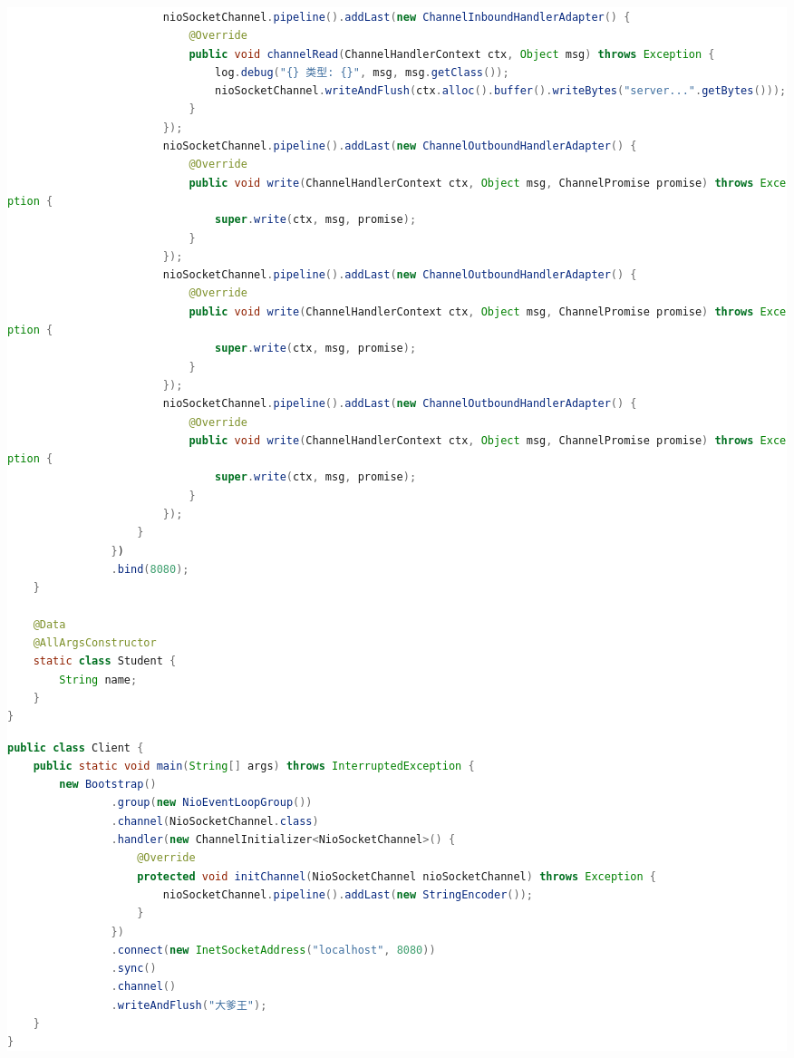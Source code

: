 ```java
                        nioSocketChannel.pipeline().addLast(new ChannelInboundHandlerAdapter() {
                            @Override
                            public void channelRead(ChannelHandlerContext ctx, Object msg) throws Exception {
                                log.debug("{} 类型: {}", msg, msg.getClass());
                                nioSocketChannel.writeAndFlush(ctx.alloc().buffer().writeBytes("server...".getBytes()));
                            }
                        });
                        nioSocketChannel.pipeline().addLast(new ChannelOutboundHandlerAdapter() {
                            @Override
                            public void write(ChannelHandlerContext ctx, Object msg, ChannelPromise promise) throws Exception {
                                super.write(ctx, msg, promise);
                            }
                        });
                        nioSocketChannel.pipeline().addLast(new ChannelOutboundHandlerAdapter() {
                            @Override
                            public void write(ChannelHandlerContext ctx, Object msg, ChannelPromise promise) throws Exception {
                                super.write(ctx, msg, promise);
                            }
                        });
                        nioSocketChannel.pipeline().addLast(new ChannelOutboundHandlerAdapter() {
                            @Override
                            public void write(ChannelHandlerContext ctx, Object msg, ChannelPromise promise) throws Exception {
                                super.write(ctx, msg, promise);
                            }
                        });
                    }
                })
                .bind(8080);
    }

    @Data
    @AllArgsConstructor
    static class Student {
        String name;
    }
}
```

```java
public class Client {
    public static void main(String[] args) throws InterruptedException {
        new Bootstrap()
                .group(new NioEventLoopGroup())
                .channel(NioSocketChannel.class)
                .handler(new ChannelInitializer<NioSocketChannel>() {
                    @Override
                    protected void initChannel(NioSocketChannel nioSocketChannel) throws Exception {
                        nioSocketChannel.pipeline().addLast(new StringEncoder());
                    }
                })
                .connect(new InetSocketAddress("localhost", 8080))
                .sync()
                .channel()
                .writeAndFlush("大爹王");
    }
}
```
